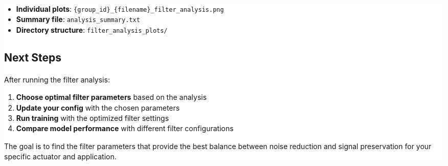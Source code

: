 - **Individual plots**: `{group_id}_{filename}_filter_analysis.png`
- **Summary file**: `analysis_summary.txt`
- **Directory structure**: `filter_analysis_plots/`

## Next Steps

After running the filter analysis:

1. **Choose optimal filter parameters** based on the analysis
2. **Update your config** with the chosen parameters
3. **Run training** with the optimized filter settings
4. **Compare model performance** with different filter configurations

The goal is to find the filter parameters that provide the best balance between noise reduction and signal preservation for your specific actuator and application.